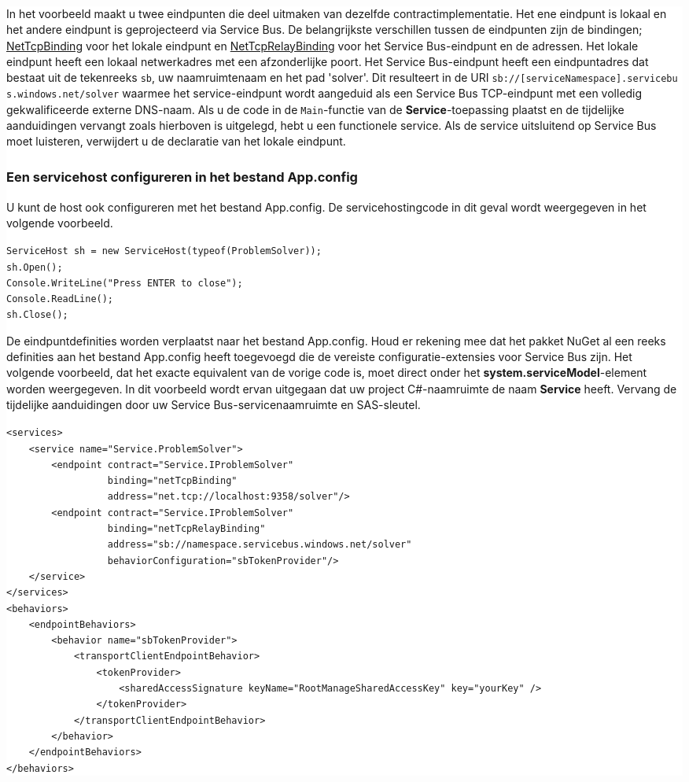 In het voorbeeld maakt u twee eindpunten die deel uitmaken van dezelfde contractimplementatie. Het ene eindpunt is lokaal en het andere eindpunt is geprojecteerd via Service Bus. De belangrijkste verschillen tussen de eindpunten zijn de bindingen; [NetTcpBinding](https://msdn.microsoft.com/library/azure/system.servicemodel.nettcpbinding.aspx) voor het lokale eindpunt en [NetTcpRelayBinding](https://msdn.microsoft.com/library/azure/microsoft.servicebus.nettcprelaybinding.aspx) voor het Service Bus-eindpunt en de adressen. Het lokale eindpunt heeft een lokaal netwerkadres met een afzonderlijke poort. Het Service Bus-eindpunt heeft een eindpuntadres dat bestaat uit de tekenreeks `sb`, uw naamruimtenaam en het pad 'solver'. Dit resulteert in de URI `sb://[serviceNamespace].servicebus.windows.net/solver` waarmee het service-eindpunt wordt aangeduid als een Service Bus TCP-eindpunt met een volledig gekwalificeerde externe DNS-naam. Als u de code in de `Main`-functie van de **Service**-toepassing plaatst en de tijdelijke aanduidingen vervangt zoals hierboven is uitgelegd, hebt u een functionele service. Als de service uitsluitend op Service Bus moet luisteren, verwijdert u de declaratie van het lokale eindpunt.

### Een servicehost configureren in het bestand App.config

U kunt de host ook configureren met het bestand App.config. De servicehostingcode in dit geval wordt weergegeven in het volgende voorbeeld.

```
ServiceHost sh = new ServiceHost(typeof(ProblemSolver));
sh.Open();
Console.WriteLine("Press ENTER to close");
Console.ReadLine();
sh.Close();
```

De eindpuntdefinities worden verplaatst naar het bestand App.config. Houd er rekening mee dat het pakket NuGet al een reeks definities aan het bestand App.config heeft toegevoegd die de vereiste configuratie-extensies voor Service Bus zijn. Het volgende voorbeeld, dat het exacte equivalent van de vorige code is, moet direct onder het **system.serviceModel**-element worden weergegeven. In dit voorbeeld wordt ervan uitgegaan dat uw project C#-naamruimte de naam **Service** heeft.
Vervang de tijdelijke aanduidingen door uw Service Bus-servicenaamruimte en SAS-sleutel.

```
<services>
    <service name="Service.ProblemSolver">
        <endpoint contract="Service.IProblemSolver"
                  binding="netTcpBinding"
                  address="net.tcp://localhost:9358/solver"/>
        <endpoint contract="Service.IProblemSolver"
                  binding="netTcpRelayBinding"
                  address="sb://namespace.servicebus.windows.net/solver"
                  behaviorConfiguration="sbTokenProvider"/>
    </service>
</services>
<behaviors>
    <endpointBehaviors>
        <behavior name="sbTokenProvider">
            <transportClientEndpointBehavior>
                <tokenProvider>
                    <sharedAccessSignature keyName="RootManageSharedAccessKey" key="yourKey" />
                </tokenProvider>
            </transportClientEndpointBehavior>
        </behavior>
    </endpointBehaviors>
</behaviors>
```


  [klassieke Azure-portal]: http://manage.windowsazure.com
  [Shared Access Signature-verificatie met Service Bus]: service-bus-shared-access-signature-authentication.md
  [Azure-voorbeelden]: https://code.msdn.microsoft.com/site/search?query=service%20bus&f%5B0%5D.Value=service%20bus&f%5B0%5D.Type=SearchText&ac=2
  [overzicht van Service Bus-voorbeelden]: service-bus-samples.md
